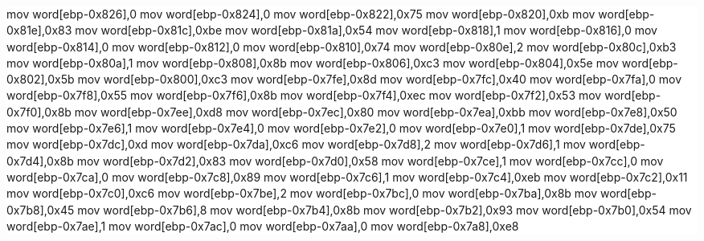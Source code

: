 mov word[ebp-0x826],0
mov word[ebp-0x824],0
mov word[ebp-0x822],0x75
mov word[ebp-0x820],0xb
mov word[ebp-0x81e],0x83
mov word[ebp-0x81c],0xbe
mov word[ebp-0x81a],0x54
mov word[ebp-0x818],1
mov word[ebp-0x816],0
mov word[ebp-0x814],0
mov word[ebp-0x812],0
mov word[ebp-0x810],0x74
mov word[ebp-0x80e],2
mov word[ebp-0x80c],0xb3
mov word[ebp-0x80a],1
mov word[ebp-0x808],0x8b
mov word[ebp-0x806],0xc3
mov word[ebp-0x804],0x5e
mov word[ebp-0x802],0x5b
mov word[ebp-0x800],0xc3
mov word[ebp-0x7fe],0x8d
mov word[ebp-0x7fc],0x40
mov word[ebp-0x7fa],0
mov word[ebp-0x7f8],0x55
mov word[ebp-0x7f6],0x8b
mov word[ebp-0x7f4],0xec
mov word[ebp-0x7f2],0x53
mov word[ebp-0x7f0],0x8b
mov word[ebp-0x7ee],0xd8
mov word[ebp-0x7ec],0x80
mov word[ebp-0x7ea],0xbb
mov word[ebp-0x7e8],0x50
mov word[ebp-0x7e6],1
mov word[ebp-0x7e4],0
mov word[ebp-0x7e2],0
mov word[ebp-0x7e0],1
mov word[ebp-0x7de],0x75
mov word[ebp-0x7dc],0xd
mov word[ebp-0x7da],0xc6
mov word[ebp-0x7d8],2
mov word[ebp-0x7d6],1
mov word[ebp-0x7d4],0x8b
mov word[ebp-0x7d2],0x83
mov word[ebp-0x7d0],0x58
mov word[ebp-0x7ce],1
mov word[ebp-0x7cc],0
mov word[ebp-0x7ca],0
mov word[ebp-0x7c8],0x89
mov word[ebp-0x7c6],1
mov word[ebp-0x7c4],0xeb
mov word[ebp-0x7c2],0x11
mov word[ebp-0x7c0],0xc6
mov word[ebp-0x7be],2
mov word[ebp-0x7bc],0
mov word[ebp-0x7ba],0x8b
mov word[ebp-0x7b8],0x45
mov word[ebp-0x7b6],8
mov word[ebp-0x7b4],0x8b
mov word[ebp-0x7b2],0x93
mov word[ebp-0x7b0],0x54
mov word[ebp-0x7ae],1
mov word[ebp-0x7ac],0
mov word[ebp-0x7aa],0
mov word[ebp-0x7a8],0xe8

[similar_1_ref]: /report/fcn.004310b0@46f6c2adf1fd4d1453ed312ca79dd9bf
[similar_2_ref]: /report/fcn.0042ffa0@46f6c2adf1fd4d1453ed312ca79dd9bf
[similar_3_ref]: /report/fcn.00431280@46f6c2adf1fd4d1453ed312ca79dd9bf
[similar_4_ref]: /report/fcn.00431c40@46f6c2adf1fd4d1453ed312ca79dd9bf
[similar_5_ref]: /report/fcn.00432b30@46f6c2adf1fd4d1453ed312ca79dd9bf
[virustotal_ref]: https://www.virustotal.com/gui/file/6a695c8c50dfc99993406e2740c7c273